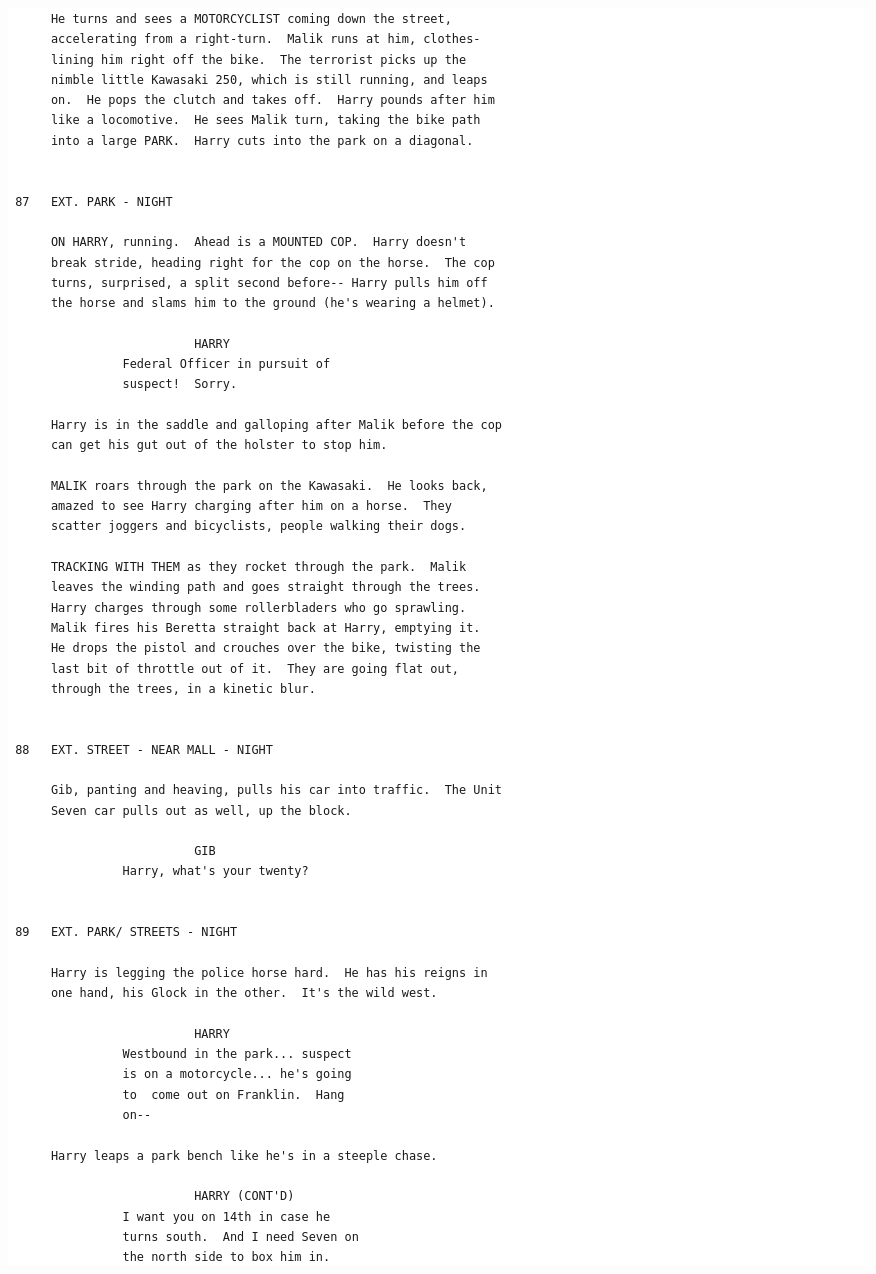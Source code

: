           He turns and sees a MOTORCYCLIST coming down the street,
          accelerating from a right-turn.  Malik runs at him, clothes-
          lining him right off the bike.  The terrorist picks up the
          nimble little Kawasaki 250, which is still running, and leaps
          on.  He pops the clutch and takes off.  Harry pounds after him
          like a locomotive.  He sees Malik turn, taking the bike path
          into a large PARK.  Harry cuts into the park on a diagonal.


     87   EXT. PARK - NIGHT

          ON HARRY, running.  Ahead is a MOUNTED COP.  Harry doesn't
          break stride, heading right for the cop on the horse.  The cop
          turns, surprised, a split second before-- Harry pulls him off
          the horse and slams him to the ground (he's wearing a helmet).

                              HARRY
                    Federal Officer in pursuit of
                    suspect!  Sorry.

          Harry is in the saddle and galloping after Malik before the cop
          can get his gut out of the holster to stop him.

          MALIK roars through the park on the Kawasaki.  He looks back,
          amazed to see Harry charging after him on a horse.  They
          scatter joggers and bicyclists, people walking their dogs.

          TRACKING WITH THEM as they rocket through the park.  Malik
          leaves the winding path and goes straight through the trees.
          Harry charges through some rollerbladers who go sprawling.
          Malik fires his Beretta straight back at Harry, emptying it.
          He drops the pistol and crouches over the bike, twisting the
          last bit of throttle out of it.  They are going flat out,
          through the trees, in a kinetic blur.


     88   EXT. STREET - NEAR MALL - NIGHT

          Gib, panting and heaving, pulls his car into traffic.  The Unit
          Seven car pulls out as well, up the block.

                              GIB
                    Harry, what's your twenty?


     89   EXT. PARK/ STREETS - NIGHT

          Harry is legging the police horse hard.  He has his reigns in
          one hand, his Glock in the other.  It's the wild west.

                              HARRY
                    Westbound in the park... suspect
                    is on a motorcycle... he's going
                    to  come out on Franklin.  Hang
                    on--

          Harry leaps a park bench like he's in a steeple chase.

                              HARRY (CONT'D)
                    I want you on 14th in case he
                    turns south.  And I need Seven on
                    the north side to box him in.
